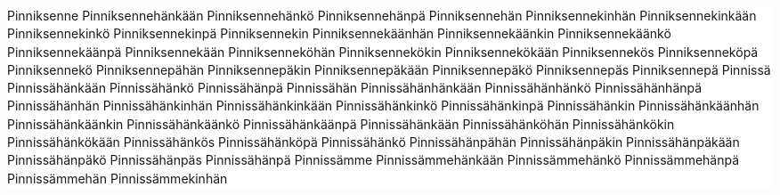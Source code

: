 Pinniksenne
Pinniksennehänkään
Pinniksennehänkö
Pinniksennehänpä
Pinniksennehän
Pinniksennekinhän
Pinniksennekinkään
Pinniksennekinkö
Pinniksennekinpä
Pinniksennekin
Pinniksennekäänhän
Pinniksennekäänkin
Pinniksennekäänkö
Pinniksennekäänpä
Pinniksennekään
Pinniksenneköhän
Pinniksennekökin
Pinniksennekökään
Pinniksennekös
Pinniksenneköpä
Pinniksennekö
Pinniksennepähän
Pinniksennepäkin
Pinniksennepäkään
Pinniksennepäkö
Pinniksennepäs
Pinniksennepä
Pinnissä
Pinnissähänkään
Pinnissähänkö
Pinnissähänpä
Pinnissähän
Pinnissähänhänkään
Pinnissähänhänkö
Pinnissähänhänpä
Pinnissähänhän
Pinnissähänkinhän
Pinnissähänkinkään
Pinnissähänkinkö
Pinnissähänkinpä
Pinnissähänkin
Pinnissähänkäänhän
Pinnissähänkäänkin
Pinnissähänkäänkö
Pinnissähänkäänpä
Pinnissähänkään
Pinnissähänköhän
Pinnissähänkökin
Pinnissähänkökään
Pinnissähänkös
Pinnissähänköpä
Pinnissähänkö
Pinnissähänpähän
Pinnissähänpäkin
Pinnissähänpäkään
Pinnissähänpäkö
Pinnissähänpäs
Pinnissähänpä
Pinnissämme
Pinnissämmehänkään
Pinnissämmehänkö
Pinnissämmehänpä
Pinnissämmehän
Pinnissämmekinhän